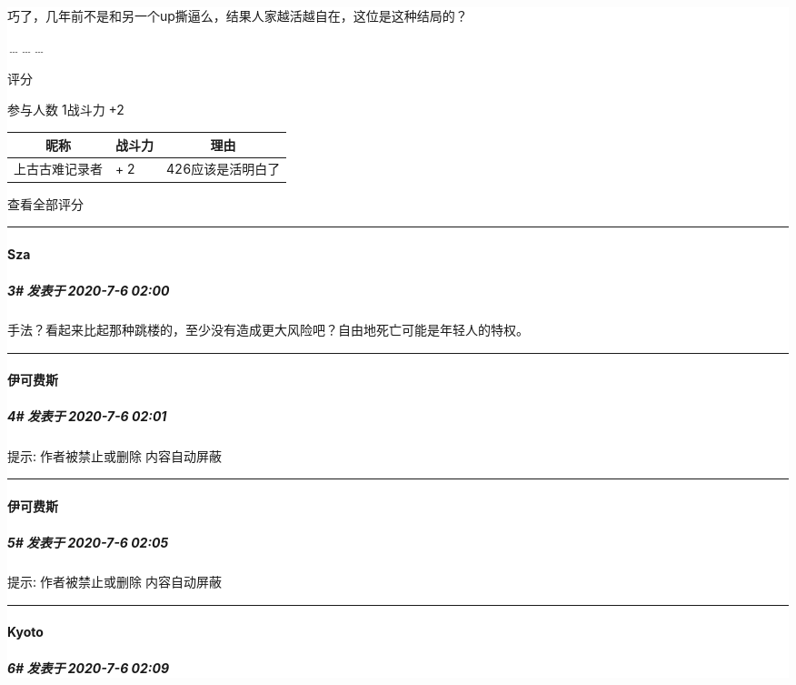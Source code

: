 巧了，几年前不是和另一个up撕逼么，结果人家越活越自在，这位是这种结局的？



﹍﹍﹍

评分





 参与人数 1战斗力 +2

|昵称|战斗力|理由|
|----|---|---|
| 上古古难记录者| + 2|426应该是活明白了|



查看全部评分






*****

####  Sza  
##### 3#       发表于 2020-7-6 02:00




手法？看起来比起那种跳楼的，至少没有造成更大风险吧？自由地死亡可能是年轻人的特权。







*****

####  伊可费斯  
##### 4#       发表于 2020-7-6 02:01

提示: 作者被禁止或删除 内容自动屏蔽



*****

####  伊可费斯  
##### 5#       发表于 2020-7-6 02:05

提示: 作者被禁止或删除 内容自动屏蔽



*****

####  Kyoto  
##### 6#       发表于 2020-7-6 02:09
